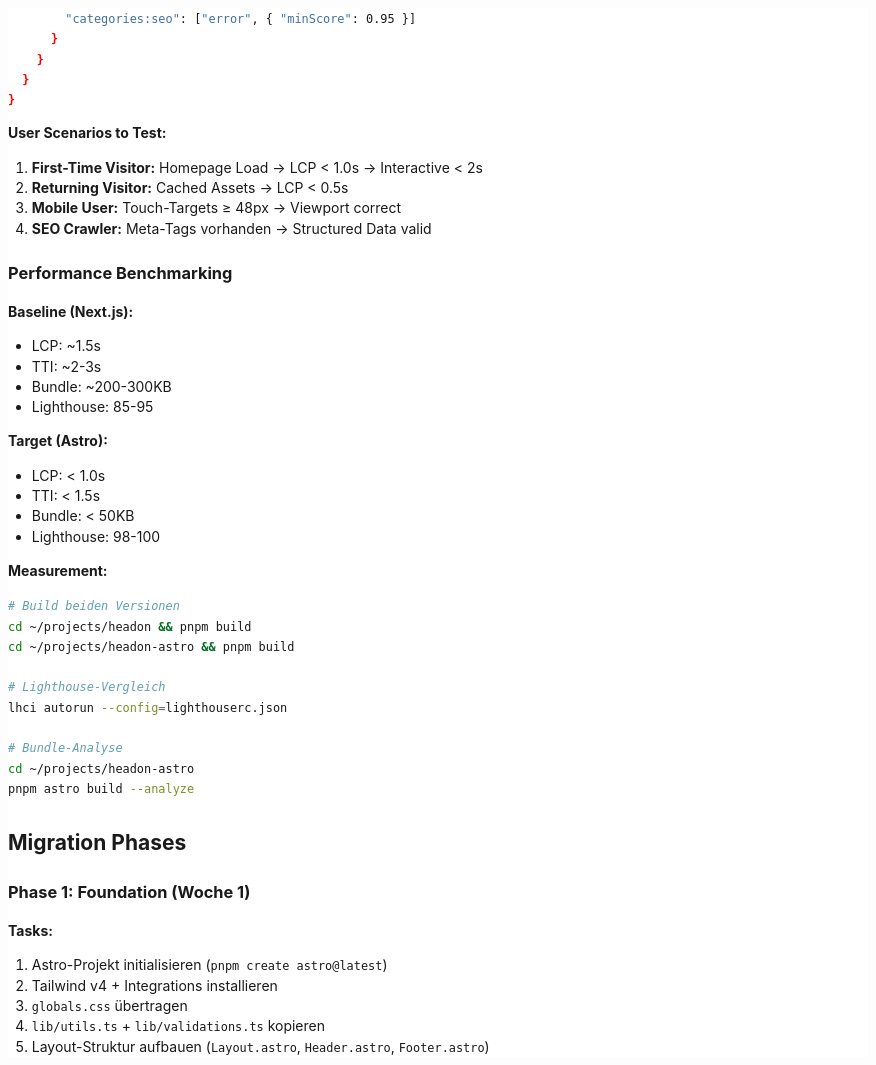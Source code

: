 ```bash
        "categories:seo": ["error", { "minScore": 0.95 }]
      }
    }
  }
}
```

**User Scenarios to Test:**

1. **First-Time Visitor:** Homepage Load → LCP < 1.0s → Interactive < 2s
2. **Returning Visitor:** Cached Assets → LCP < 0.5s
3. **Mobile User:** Touch-Targets ≥ 48px → Viewport correct
4. **SEO Crawler:** Meta-Tags vorhanden → Structured Data valid

### Performance Benchmarking

**Baseline (Next.js):**

- LCP: ~1.5s
- TTI: ~2-3s
- Bundle: ~200-300KB
- Lighthouse: 85-95

**Target (Astro):**

- LCP: < 1.0s
- TTI: < 1.5s
- Bundle: < 50KB
- Lighthouse: 98-100

**Measurement:**

```bash
# Build beiden Versionen
cd ~/projects/headon && pnpm build
cd ~/projects/headon-astro && pnpm build

# Lighthouse-Vergleich
lhci autorun --config=lighthouserc.json

# Bundle-Analyse
cd ~/projects/headon-astro
pnpm astro build --analyze
```

## Migration Phases

### Phase 1: Foundation (Woche 1)

**Tasks:**

1. Astro-Projekt initialisieren (`pnpm create astro@latest`)
2. Tailwind v4 + Integrations installieren
3. `globals.css` übertragen
4. `lib/utils.ts` + `lib/validations.ts` kopieren
5. Layout-Struktur aufbauen (`Layout.astro`, `Header.astro`, `Footer.astro`)
